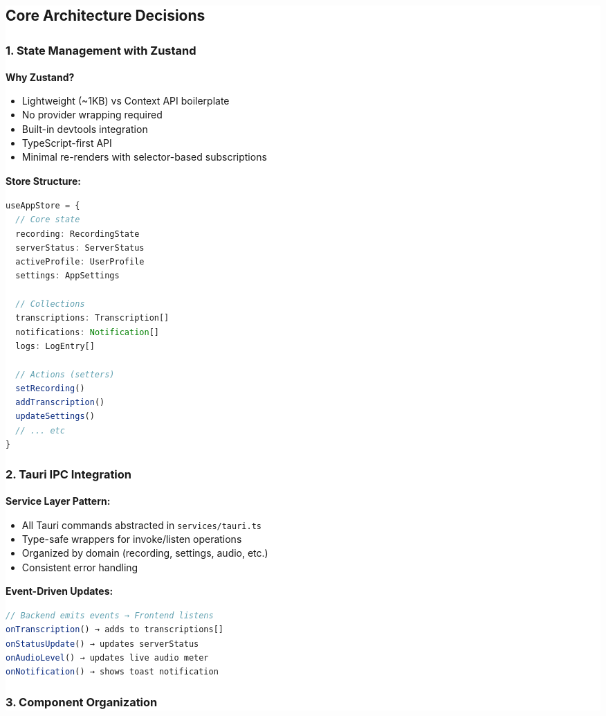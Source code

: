 ## Core Architecture Decisions

### 1. State Management with Zustand

**Why Zustand?**
- Lightweight (~1KB) vs Context API boilerplate
- No provider wrapping required
- Built-in devtools integration
- TypeScript-first API
- Minimal re-renders with selector-based subscriptions

**Store Structure:**
```typescript
useAppStore = {
  // Core state
  recording: RecordingState
  serverStatus: ServerStatus
  activeProfile: UserProfile
  settings: AppSettings

  // Collections
  transcriptions: Transcription[]
  notifications: Notification[]
  logs: LogEntry[]

  // Actions (setters)
  setRecording()
  addTranscription()
  updateSettings()
  // ... etc
}
```

### 2. Tauri IPC Integration

**Service Layer Pattern:**
- All Tauri commands abstracted in `services/tauri.ts`
- Type-safe wrappers for invoke/listen operations
- Organized by domain (recording, settings, audio, etc.)
- Consistent error handling

**Event-Driven Updates:**
```typescript
// Backend emits events → Frontend listens
onTranscription() → adds to transcriptions[]
onStatusUpdate() → updates serverStatus
onAudioLevel() → updates live audio meter
onNotification() → shows toast notification
```

### 3. Component Organization
